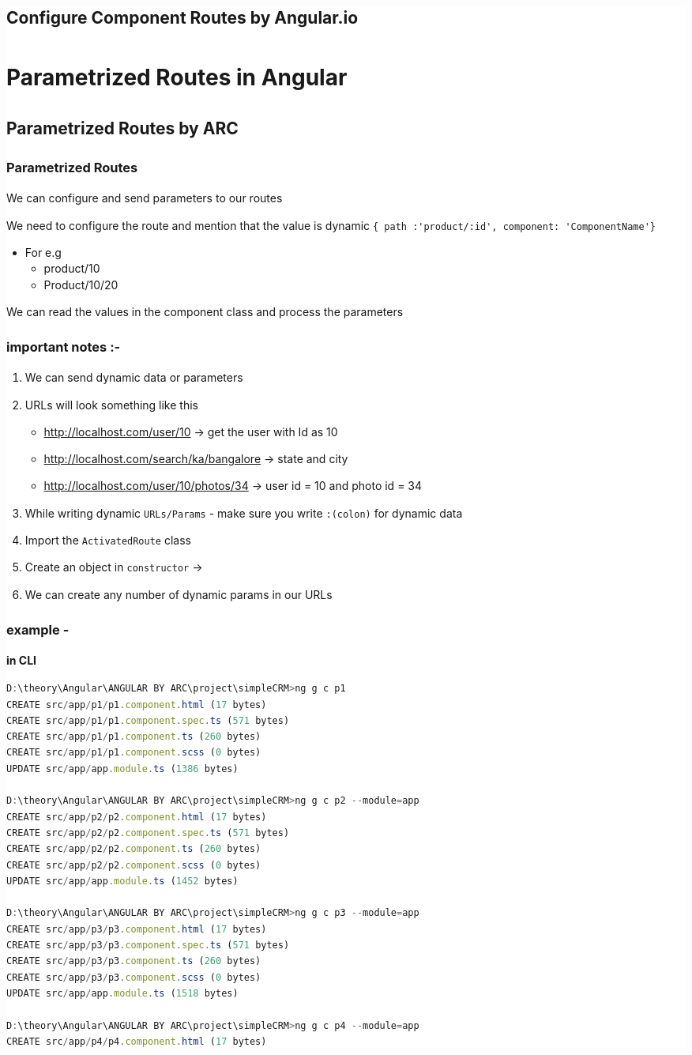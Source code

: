 ## Configure Component Routes by Angular.io

# Parametrized Routes in Angular

## Parametrized Routes by ARC

### Parametrized Routes

We can configure and send parameters to our routes

We need to configure the route and mention that the value is dynamic
`{ path :'product/:id', component: 'ComponentName'}`

* For e.g
  * product/10
  * Product/10/20
  
We can read the values in the component class and process the parameters

### important notes :-

1. We can send dynamic data or parameters

2. URLs will look something like this

   * <http://localhost.com/user/10> -> get the user with Id as 10

   * <http://localhost.com/search/ka/bangalore> -> state and city

   * <http://localhost.com/user/10/photos/34> -> user id = 10 and photo id = 34

3. While writing dynamic `URLs/Params` - make sure you write `:(colon)` for dynamic data

4. Import the `ActivatedRoute` class

5. Create an object in `constructor` ->

6. We can create any number of dynamic params in our URLs

### example -

**in CLI**

```js
D:\theory\Angular\ANGULAR BY ARC\project\simpleCRM>ng g c p1
CREATE src/app/p1/p1.component.html (17 bytes)
CREATE src/app/p1/p1.component.spec.ts (571 bytes)
CREATE src/app/p1/p1.component.ts (260 bytes)     
CREATE src/app/p1/p1.component.scss (0 bytes)     
UPDATE src/app/app.module.ts (1386 bytes)

D:\theory\Angular\ANGULAR BY ARC\project\simpleCRM>ng g c p2 --module=app
CREATE src/app/p2/p2.component.html (17 bytes)
CREATE src/app/p2/p2.component.spec.ts (571 bytes)
CREATE src/app/p2/p2.component.ts (260 bytes)
CREATE src/app/p2/p2.component.scss (0 bytes)
UPDATE src/app/app.module.ts (1452 bytes)

D:\theory\Angular\ANGULAR BY ARC\project\simpleCRM>ng g c p3 --module=app 
CREATE src/app/p3/p3.component.html (17 bytes)
CREATE src/app/p3/p3.component.spec.ts (571 bytes)
CREATE src/app/p3/p3.component.ts (260 bytes)
CREATE src/app/p3/p3.component.scss (0 bytes)
UPDATE src/app/app.module.ts (1518 bytes)

D:\theory\Angular\ANGULAR BY ARC\project\simpleCRM>ng g c p4 --module=app 
CREATE src/app/p4/p4.component.html (17 bytes)
```